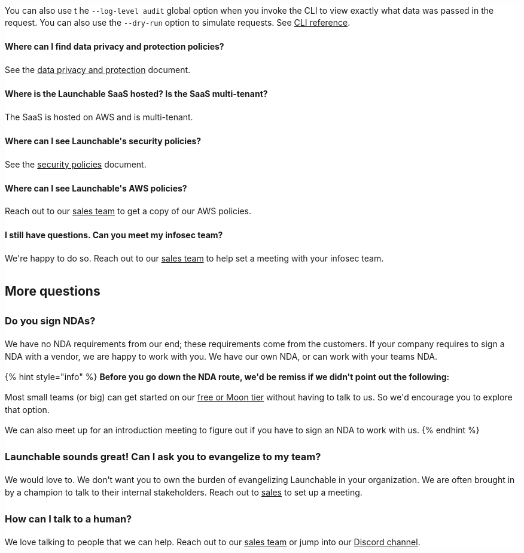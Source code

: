 You can also use t he `--log-level audit` global option when you invoke the CLI to view exactly what data was passed in the request. You can also use the `--dry-run` option to simulate requests. See [CLI reference](../../resources/cli-reference.md#global-options).

#### Where can I find data privacy and protection policies?

See the [data privacy and protection](../../policies/data-privacy-and-protection/) document.

#### Where is the Launchable SaaS hosted? Is the SaaS multi-tenant?

The SaaS is hosted on AWS and is multi-tenant.

#### Where can I see Launchable's security policies?

See the [security policies](../../policies/security-policies.md) document.

#### Where can I see Launchable's AWS policies?

Reach out to our [sales team](https://www.launchableinc.com/contact-sales) to get a copy of our AWS policies.

#### I still have questions. Can you meet my infosec team?

We're happy to do so. Reach out to our [sales team](https://www.launchableinc.com/contact-sales) to help set a meeting with your infosec team.

## More questions

### Do you sign NDAs?

We have no NDA requirements from our end; these requirements come from the customers. If your company requires to sign a NDA with a vendor, we are happy to work with you. We have our own NDA, or can work with your teams NDA.

{% hint style="info" %}
**Before you go down the NDA route, we'd be remiss if we didn't point out the following:**

Most small teams (or big) can get started on our [free or Moon tier](https://www.launchableinc.com/pricing) without having to talk to us. So we'd encourage you to explore that option.

We can also meet up for an introduction meeting to figure out if you have to sign an NDA to work with us.
{% endhint %}

### Launchable sounds great! Can I ask you to evangelize to my team?

We would love to. We don't want you to own the burden of evangelizing Launchable in your organization. We are often brought in by a champion to talk to their internal stakeholders. Reach out to [sales](https://www.launchableinc.com/contact-sales) to set up a meeting.

### How can I talk to a human?

We love talking to people that we can help. Reach out to our [sales team](https://www.launchableinc.com/contact-sales) or jump into our [Discord channel](https://www.launchableinc.com/community).
